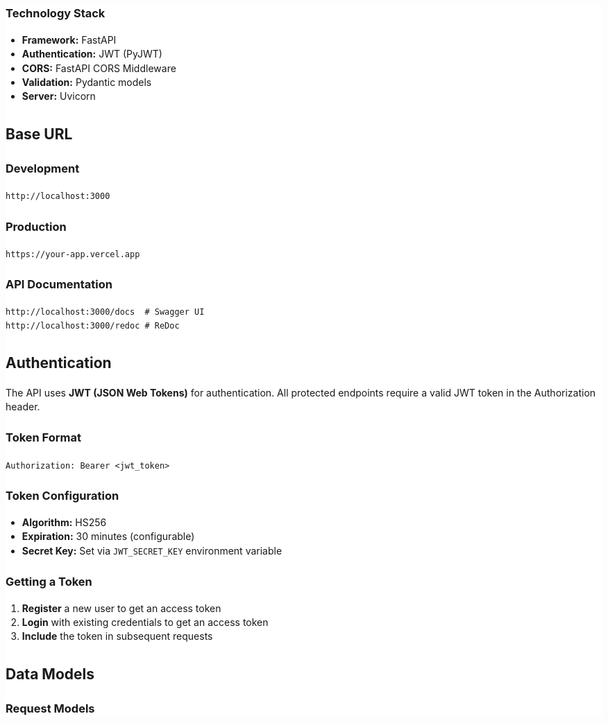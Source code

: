 ### Technology Stack

- **Framework:** FastAPI
- **Authentication:** JWT (PyJWT)
- **CORS:** FastAPI CORS Middleware
- **Validation:** Pydantic models
- **Server:** Uvicorn

## Base URL

### Development
```
http://localhost:3000
```

### Production
```
https://your-app.vercel.app
```

### API Documentation
```
http://localhost:3000/docs  # Swagger UI
http://localhost:3000/redoc # ReDoc
```

## Authentication

The API uses **JWT (JSON Web Tokens)** for authentication. All protected endpoints require a valid JWT token in the Authorization header.

### Token Format
```
Authorization: Bearer <jwt_token>
```

### Token Configuration
- **Algorithm:** HS256
- **Expiration:** 30 minutes (configurable)
- **Secret Key:** Set via `JWT_SECRET_KEY` environment variable

### Getting a Token

1. **Register** a new user to get an access token
2. **Login** with existing credentials to get an access token
3. **Include** the token in subsequent requests

## Data Models

### Request Models
